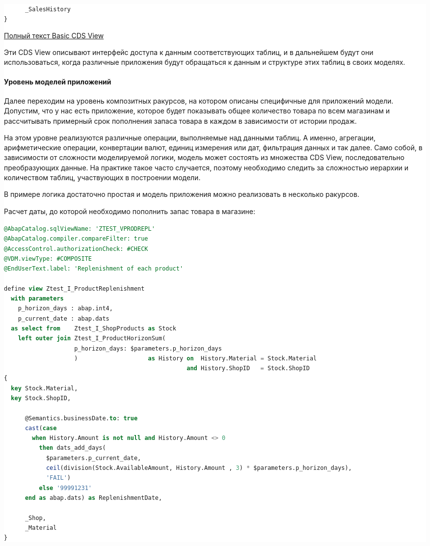```sql
      _SalesHistory
}
```

[Полный текст Basic CDS View](https://gist.github.com/ilyakaznacheev/3aefa1006b5ec48c9c693704ca0bec36)

Эти CDS View описывают интерфейс доступа к данным соответствующих таблиц, и в дальнейшем будут они использоваться, когда различные приложения будут обращаться к данным и структуре этих таблиц в своих моделях. 

#### Уровень моделей приложений

Далее переходим на уровень композитных ракурсов, на котором описаны специфичные для приложений модели. Допустим, что у нас есть приложение, которое будет показывать общее количество товара по всем магазинам и рассчитывать примерный срок пополнения запаса товара в каждом в зависимости от истории продаж.

На этом уровне реализуются различные операции, выполняемые над данными таблиц. А именно, агрегации, арифметические операции, конвертации валют, единиц измерения или дат, фильтрация данных и так далее. Само собой, в зависимости от сложности моделируемой логики, модель может состоять из множества CDS View, последовательно преобразующих данные. На практике такое часто случается, поэтому необходимо следить за сложностью иерархии и количеством таблиц, участвующих в построении модели.

В примере логика достаточно простая и модель приложения можно реализовать в несколько ракурсов. 

Расчет даты, до которой необходимо пополнить запас товара в магазине:

```sql
@AbapCatalog.sqlViewName: 'ZTEST_VPRODREPL'
@AbapCatalog.compiler.compareFilter: true
@AccessControl.authorizationCheck: #CHECK
@VDM.viewType: #COMPOSITE
@EndUserText.label: 'Replenishment of each product'

define view Ztest_I_ProductReplenishment
  with parameters
    p_horizon_days : abap.int4,
    p_current_date : abap.dats
  as select from    Ztest_I_ShopProducts as Stock
    left outer join Ztest_I_ProductHorizonSum(
                    p_horizon_days: $parameters.p_horizon_days
                    )                    as History on  History.Material = Stock.Material
                                                    and History.ShopID   = Stock.ShopID
{
  key Stock.Material,
  key Stock.ShopID,

      @Semantics.businessDate.to: true
      cast(case
        when History.Amount is not null and History.Amount <> 0
          then dats_add_days(
            $parameters.p_current_date,
            ceil(division(Stock.AvailableAmount, History.Amount , 3) * $parameters.p_horizon_days),
            'FAIL')
          else '99991231'
      end as abap.dats) as ReplenishmentDate,
      
      _Shop,
      _Material
}

```
